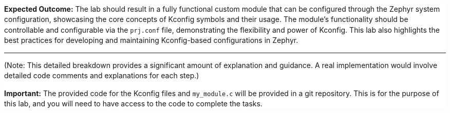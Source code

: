 

**Expected Outcome:**  The lab should result in a fully functional custom module that can be configured through the Zephyr system configuration, showcasing the core concepts of Kconfig symbols and their usage.  The module’s functionality should be controllable and configurable via the `prj.conf` file, demonstrating the flexibility and power of Kconfig.  This lab also highlights the best practices for developing and maintaining Kconfig-based configurations in Zephyr.
***

(Note:  This detailed breakdown provides a significant amount of explanation and guidance.  A real implementation would involve detailed code comments and explanations for each step.)

**Important:**  The provided code for the Kconfig files and `my_module.c` will be provided in a git repository. This is for the purpose of this lab, and you will need to have access to the code to complete the tasks.